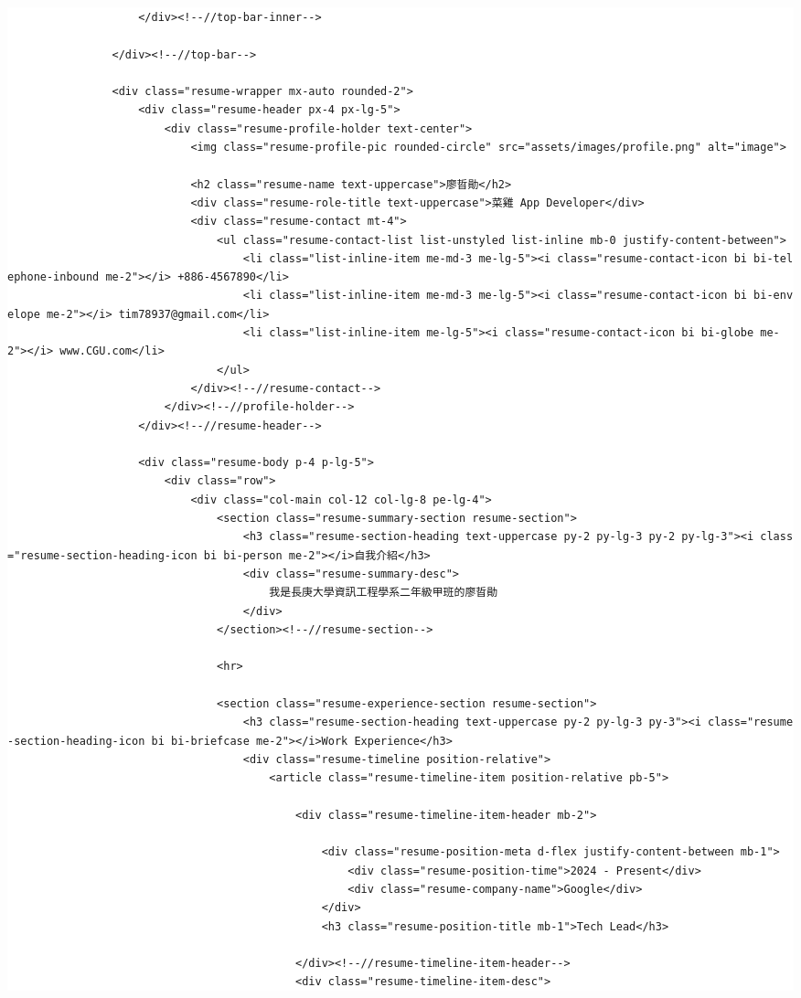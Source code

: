 						</div><!--//top-bar-inner-->
						
					</div><!--//top-bar-->
			
					<div class="resume-wrapper mx-auto rounded-2">
						<div class="resume-header px-4 px-lg-5">
							<div class="resume-profile-holder text-center">
								<img class="resume-profile-pic rounded-circle" src="assets/images/profile.png" alt="image">
								
								<h2 class="resume-name text-uppercase">廖晢勛</h2>
								<div class="resume-role-title text-uppercase">菜雞 App Developer</div>
								<div class="resume-contact mt-4">
									<ul class="resume-contact-list list-unstyled list-inline mb-0 justify-content-between">
										<li class="list-inline-item me-md-3 me-lg-5"><i class="resume-contact-icon bi bi-telephone-inbound me-2"></i> +886-4567890</li>
										<li class="list-inline-item me-md-3 me-lg-5"><i class="resume-contact-icon bi bi-envelope me-2"></i> tim78937@gmail.com</li>
										<li class="list-inline-item me-lg-5"><i class="resume-contact-icon bi bi-globe me-2"></i> www.CGU.com</li>
									</ul>
								</div><!--//resume-contact-->
							</div><!--//profile-holder-->
						</div><!--//resume-header-->
						
						<div class="resume-body p-4 p-lg-5">
							<div class="row">
								<div class="col-main col-12 col-lg-8 pe-lg-4">
									<section class="resume-summary-section resume-section">
										<h3 class="resume-section-heading text-uppercase py-2 py-lg-3 py-2 py-lg-3"><i class="resume-section-heading-icon bi bi-person me-2"></i>自我介紹</h3>
										<div class="resume-summary-desc">
											我是長庚大學資訊工程學系二年級甲班的廖晢勛
										</div>
									</section><!--//resume-section-->
									
									<hr>
									
									<section class="resume-experience-section resume-section">
										<h3 class="resume-section-heading text-uppercase py-2 py-lg-3 py-3"><i class="resume-section-heading-icon bi bi-briefcase me-2"></i>Work Experience</h3>
										<div class="resume-timeline position-relative">
										    <article class="resume-timeline-item position-relative pb-5">
											    
											    <div class="resume-timeline-item-header mb-2">
												    
												    <div class="resume-position-meta d-flex justify-content-between mb-1">
													    <div class="resume-position-time">2024 - Present</div>
													    <div class="resume-company-name">Google</div>
												    </div>
											        <h3 class="resume-position-title mb-1">Tech Lead</h3>

											    </div><!--//resume-timeline-item-header-->
											    <div class="resume-timeline-item-desc">
												 
												   